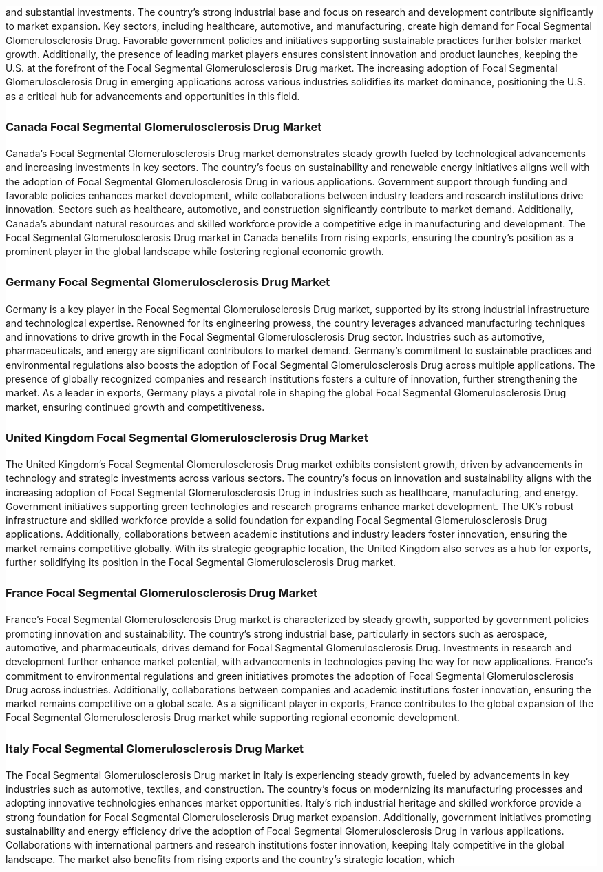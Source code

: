 and substantial investments. The country&rsquo;s strong industrial base and focus on research and development contribute significantly to market expansion. Key sectors, including healthcare, automotive, and manufacturing, create high demand for Focal Segmental Glomerulosclerosis Drug. Favorable government policies and initiatives supporting sustainable practices further bolster market growth. Additionally, the presence of leading market players ensures consistent innovation and product launches, keeping the U.S. at the forefront of the Focal Segmental Glomerulosclerosis Drug market. The increasing adoption of Focal Segmental Glomerulosclerosis Drug in emerging applications across various industries solidifies its market dominance, positioning the U.S. as a critical hub for advancements and opportunities in this field.</p><h3>Canada Focal Segmental Glomerulosclerosis Drug Market</h3><p>Canada&rsquo;s Focal Segmental Glomerulosclerosis Drug market demonstrates steady growth fueled by technological advancements and increasing investments in key sectors. The country&rsquo;s focus on sustainability and renewable energy initiatives aligns well with the adoption of Focal Segmental Glomerulosclerosis Drug in various applications. Government support through funding and favorable policies enhances market development, while collaborations between industry leaders and research institutions drive innovation. Sectors such as healthcare, automotive, and construction significantly contribute to market demand. Additionally, Canada&rsquo;s abundant natural resources and skilled workforce provide a competitive edge in manufacturing and development. The Focal Segmental Glomerulosclerosis Drug market in Canada benefits from rising exports, ensuring the country&rsquo;s position as a prominent player in the global landscape while fostering regional economic growth.</p><h3>Germany Focal Segmental Glomerulosclerosis Drug Market</h3><p>Germany is a key player in the Focal Segmental Glomerulosclerosis Drug market, supported by its strong industrial infrastructure and technological expertise. Renowned for its engineering prowess, the country leverages advanced manufacturing techniques and innovations to drive growth in the Focal Segmental Glomerulosclerosis Drug sector. Industries such as automotive, pharmaceuticals, and energy are significant contributors to market demand. Germany&rsquo;s commitment to sustainable practices and environmental regulations also boosts the adoption of Focal Segmental Glomerulosclerosis Drug across multiple applications. The presence of globally recognized companies and research institutions fosters a culture of innovation, further strengthening the market. As a leader in exports, Germany plays a pivotal role in shaping the global Focal Segmental Glomerulosclerosis Drug market, ensuring continued growth and competitiveness.</p><h3>United Kingdom Focal Segmental Glomerulosclerosis Drug Market</h3><p>The United Kingdom&rsquo;s Focal Segmental Glomerulosclerosis Drug market exhibits consistent growth, driven by advancements in technology and strategic investments across various sectors. The country&rsquo;s focus on innovation and sustainability aligns with the increasing adoption of Focal Segmental Glomerulosclerosis Drug in industries such as healthcare, manufacturing, and energy. Government initiatives supporting green technologies and research programs enhance market development. The UK&rsquo;s robust infrastructure and skilled workforce provide a solid foundation for expanding Focal Segmental Glomerulosclerosis Drug applications. Additionally, collaborations between academic institutions and industry leaders foster innovation, ensuring the market remains competitive globally. With its strategic geographic location, the United Kingdom also serves as a hub for exports, further solidifying its position in the Focal Segmental Glomerulosclerosis Drug market.</p><h3>France Focal Segmental Glomerulosclerosis Drug Market</h3><p>France&rsquo;s Focal Segmental Glomerulosclerosis Drug market is characterized by steady growth, supported by government policies promoting innovation and sustainability. The country&rsquo;s strong industrial base, particularly in sectors such as aerospace, automotive, and pharmaceuticals, drives demand for Focal Segmental Glomerulosclerosis Drug. Investments in research and development further enhance market potential, with advancements in technologies paving the way for new applications. France&rsquo;s commitment to environmental regulations and green initiatives promotes the adoption of Focal Segmental Glomerulosclerosis Drug across industries. Additionally, collaborations between companies and academic institutions foster innovation, ensuring the market remains competitive on a global scale. As a significant player in exports, France contributes to the global expansion of the Focal Segmental Glomerulosclerosis Drug market while supporting regional economic development.</p><h3>Italy Focal Segmental Glomerulosclerosis Drug Market</h3><p>The Focal Segmental Glomerulosclerosis Drug market in Italy is experiencing steady growth, fueled by advancements in key industries such as automotive, textiles, and construction. The country&rsquo;s focus on modernizing its manufacturing processes and adopting innovative technologies enhances market opportunities. Italy&rsquo;s rich industrial heritage and skilled workforce provide a strong foundation for Focal Segmental Glomerulosclerosis Drug market expansion. Additionally, government initiatives promoting sustainability and energy efficiency drive the adoption of Focal Segmental Glomerulosclerosis Drug in various applications. Collaborations with international partners and research institutions foster innovation, keeping Italy competitive in the global landscape. The market also benefits from rising exports and the country&rsquo;s strategic location, which